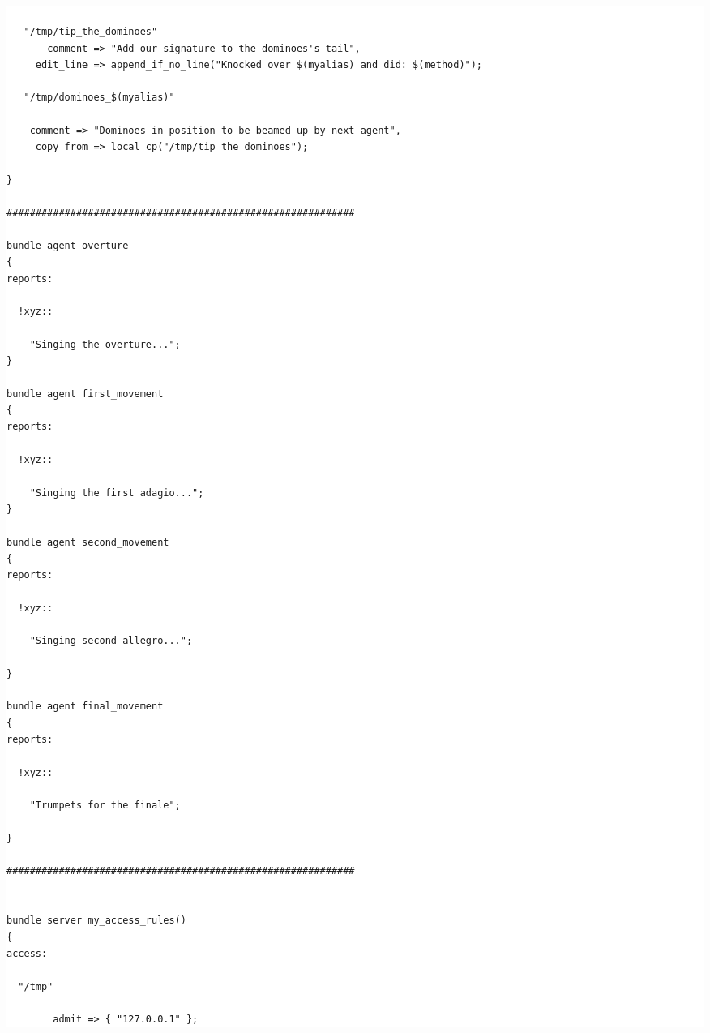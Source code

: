 ```cf3

   "/tmp/tip_the_dominoes"
       comment => "Add our signature to the dominoes's tail",
     edit_line => append_if_no_line("Knocked over $(myalias) and did: $(method)");

   "/tmp/dominoes_$(myalias)"

    comment => "Dominoes in position to be beamed up by next agent",
     copy_from => local_cp("/tmp/tip_the_dominoes");

}

############################################################

bundle agent overture
{
reports:

  !xyz::

    "Singing the overture...";
}

bundle agent first_movement
{
reports:

  !xyz::

    "Singing the first adagio...";
}

bundle agent second_movement
{
reports:

  !xyz::

    "Singing second allegro...";

}

bundle agent final_movement
{
reports:

  !xyz::

    "Trumpets for the finale";

}

############################################################


bundle server my_access_rules()
{
access:

  "/tmp"

        admit => { "127.0.0.1" };

```
